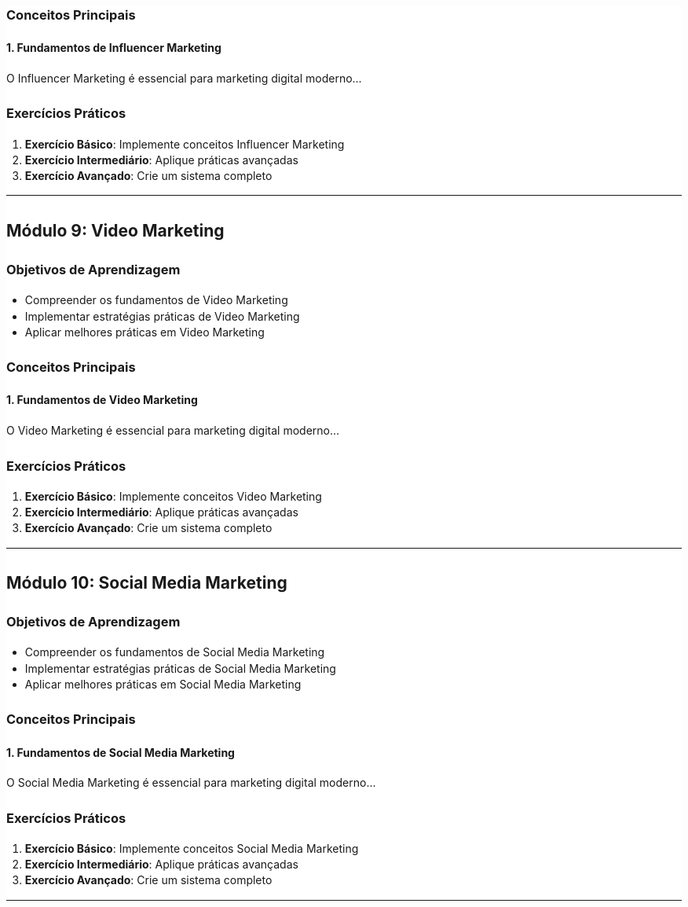 ### Conceitos Principais
#### 1. Fundamentos de Influencer Marketing
O Influencer Marketing é essencial para marketing digital moderno...

### Exercícios Práticos
1. **Exercício Básico**: Implemente conceitos Influencer Marketing
2. **Exercício Intermediário**: Aplique práticas avançadas
3. **Exercício Avançado**: Crie um sistema completo

---

## Módulo 9: Video Marketing

### Objetivos de Aprendizagem
- Compreender os fundamentos de Video Marketing
- Implementar estratégias práticas de Video Marketing
- Aplicar melhores práticas em Video Marketing

### Conceitos Principais
#### 1. Fundamentos de Video Marketing
O Video Marketing é essencial para marketing digital moderno...

### Exercícios Práticos
1. **Exercício Básico**: Implemente conceitos Video Marketing
2. **Exercício Intermediário**: Aplique práticas avançadas
3. **Exercício Avançado**: Crie um sistema completo

---

## Módulo 10: Social Media Marketing

### Objetivos de Aprendizagem
- Compreender os fundamentos de Social Media Marketing
- Implementar estratégias práticas de Social Media Marketing
- Aplicar melhores práticas em Social Media Marketing

### Conceitos Principais
#### 1. Fundamentos de Social Media Marketing
O Social Media Marketing é essencial para marketing digital moderno...

### Exercícios Práticos
1. **Exercício Básico**: Implemente conceitos Social Media Marketing
2. **Exercício Intermediário**: Aplique práticas avançadas
3. **Exercício Avançado**: Crie um sistema completo

---

